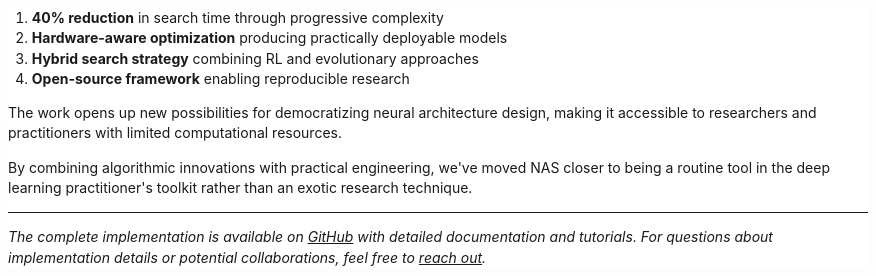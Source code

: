 1. **40% reduction** in search time through progressive complexity
2. **Hardware-aware optimization** producing practically deployable models
3. **Hybrid search strategy** combining RL and evolutionary approaches
4. **Open-source framework** enabling reproducible research

The work opens up new possibilities for democratizing neural architecture design, making it accessible to researchers and practitioners with limited computational resources.

By combining algorithmic innovations with practical engineering, we've moved NAS closer to being a routine tool in the deep learning practitioner's toolkit rather than an exotic research technique.

---

*The complete implementation is available on [GitHub](https://github.com/thanhdao/efficient-nas) with detailed documentation and tutorials. For questions about implementation details or potential collaborations, feel free to [reach out](mailto:thanhdao@example.com).*